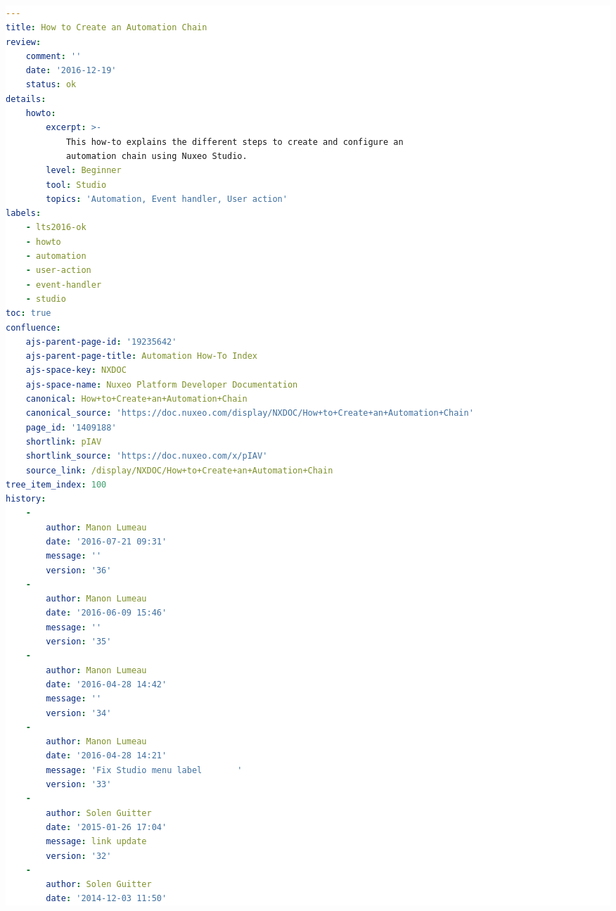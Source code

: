 ```yaml
---
title: How to Create an Automation Chain
review:
    comment: ''
    date: '2016-12-19'
    status: ok
details:
    howto:
        excerpt: >-
            This how-to explains the different steps to create and configure an
            automation chain using Nuxeo Studio.
        level: Beginner
        tool: Studio
        topics: 'Automation, Event handler, User action'
labels:
    - lts2016-ok
    - howto
    - automation
    - user-action
    - event-handler
    - studio
toc: true
confluence:
    ajs-parent-page-id: '19235642'
    ajs-parent-page-title: Automation How-To Index
    ajs-space-key: NXDOC
    ajs-space-name: Nuxeo Platform Developer Documentation
    canonical: How+to+Create+an+Automation+Chain
    canonical_source: 'https://doc.nuxeo.com/display/NXDOC/How+to+Create+an+Automation+Chain'
    page_id: '1409188'
    shortlink: pIAV
    shortlink_source: 'https://doc.nuxeo.com/x/pIAV'
    source_link: /display/NXDOC/How+to+Create+an+Automation+Chain
tree_item_index: 100
history:
    -
        author: Manon Lumeau
        date: '2016-07-21 09:31'
        message: ''
        version: '36'
    -
        author: Manon Lumeau
        date: '2016-06-09 15:46'
        message: ''
        version: '35'
    -
        author: Manon Lumeau
        date: '2016-04-28 14:42'
        message: ''
        version: '34'
    -
        author: Manon Lumeau
        date: '2016-04-28 14:21'
        message: 'Fix Studio menu label       '
        version: '33'
    -
        author: Solen Guitter
        date: '2015-01-26 17:04'
        message: link update
        version: '32'
    -
        author: Solen Guitter
        date: '2014-12-03 11:50'
```